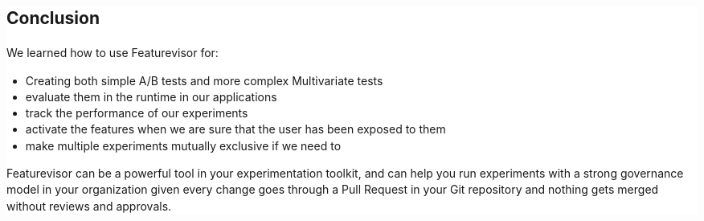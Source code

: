 ## Conclusion

We learned how to use Featurevisor for:

- Creating both simple A/B tests and more complex Multivariate tests
- evaluate them in the runtime in our applications
- track the performance of our experiments
- activate the features when we are sure that the user has been exposed to them
- make multiple experiments mutually exclusive if we need to

Featurevisor can be a powerful tool in your experimentation toolkit, and can help you run experiments with a strong governance model in your organization given every change goes through a Pull Request in your Git repository and nothing gets merged without reviews and approvals.

